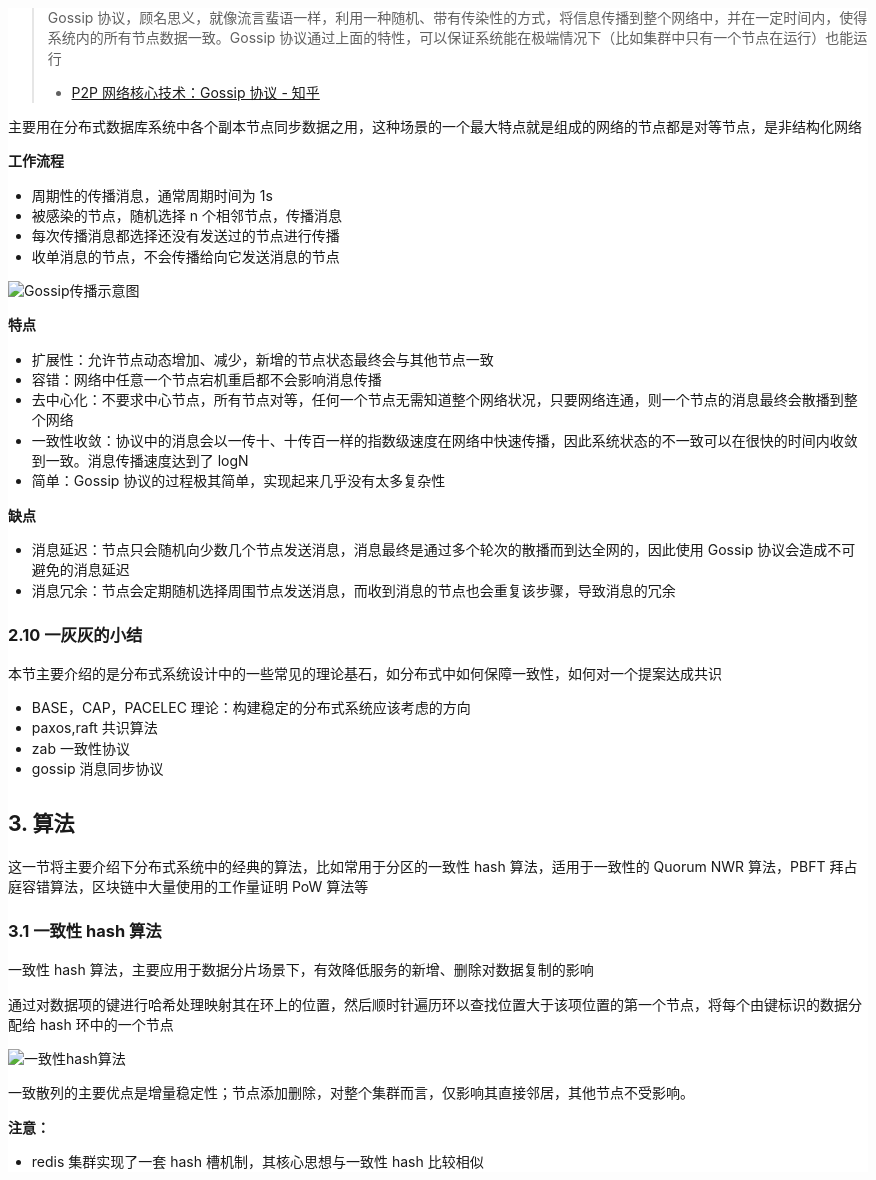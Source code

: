 > Gossip 协议，顾名思义，就像流言蜚语一样，利用一种随机、带有传染性的方式，将信息传播到整个网络中，并在一定时间内，使得系统内的所有节点数据一致。Gossip 协议通过上面的特性，可以保证系统能在极端情况下（比如集群中只有一个节点在运行）也能运行
> 
> -   [P2P 网络核心技术：Gossip 协议 - 知乎](https://www.oschina.net/action/GoToLink?url=https%3A%2F%2Fzhuanlan.zhihu.com%2Fp%2F41228196)

主要用在分布式数据库系统中各个副本节点同步数据之用，这种场景的一个最大特点就是组成的网络的节点都是对等节点，是非结构化网络

**工作流程**

-   周期性的传播消息，通常周期时间为 1s
-   被感染的节点，随机选择 n 个相邻节点，传播消息
-   每次传播消息都选择还没有发送过的节点进行传播
-   收单消息的节点，不会传播给向它发送消息的节点

![Gossip传播示意图](https://hhui.top/%E5%88%86%E5%B8%83%E5%BC%8F/%E8%AE%BE%E8%AE%A1%E6%A8%A1%E5%BC%8F/imgs/220708/gossip.gif)

**特点**

-   扩展性：允许节点动态增加、减少，新增的节点状态最终会与其他节点一致
-   容错：网络中任意一个节点宕机重启都不会影响消息传播
-   去中心化：不要求中心节点，所有节点对等，任何一个节点无需知道整个网络状况，只要网络连通，则一个节点的消息最终会散播到整个网络
-   一致性收敛：协议中的消息会以一传十、十传百一样的指数级速度在网络中快速传播，因此系统状态的不一致可以在很快的时间内收敛到一致。消息传播速度达到了 logN
-   简单：Gossip 协议的过程极其简单，实现起来几乎没有太多复杂性

**缺点**

-   消息延迟：节点只会随机向少数几个节点发送消息，消息最终是通过多个轮次的散播而到达全网的，因此使用 Gossip 协议会造成不可避免的消息延迟
-   消息冗余：节点会定期随机选择周围节点发送消息，而收到消息的节点也会重复该步骤，导致消息的冗余

### 2.10 一灰灰的小结

本节主要介绍的是分布式系统设计中的一些常见的理论基石，如分布式中如何保障一致性，如何对一个提案达成共识

-   BASE，CAP，PACELEC 理论：构建稳定的分布式系统应该考虑的方向
-   paxos,raft 共识算法
-   zab 一致性协议
-   gossip 消息同步协议

## 3\. 算法

这一节将主要介绍下分布式系统中的经典的算法，比如常用于分区的一致性 hash 算法，适用于一致性的 Quorum NWR 算法，PBFT 拜占庭容错算法，区块链中大量使用的工作量证明 PoW 算法等

### 3.1 一致性 hash 算法

一致性 hash 算法，主要应用于数据分片场景下，有效降低服务的新增、删除对数据复制的影响

通过对数据项的键进行哈希处理映射其在环上的位置，然后顺时针遍历环以查找位置大于该项位置的第一个节点，将每个由键标识的数据分配给 hash 环中的一个节点

![一致性hash算法](https://hhui.top/%E5%88%86%E5%B8%83%E5%BC%8F/%E8%AE%BE%E8%AE%A1%E6%A8%A1%E5%BC%8F/imgs/220708/hash.jpg)

一致散列的主要优点是增量稳定性；节点添加删除，对整个集群而言，仅影响其直接邻居，其他节点不受影响。

**注意：**

-   redis 集群实现了一套 hash 槽机制，其核心思想与一致性 hash 比较相似
